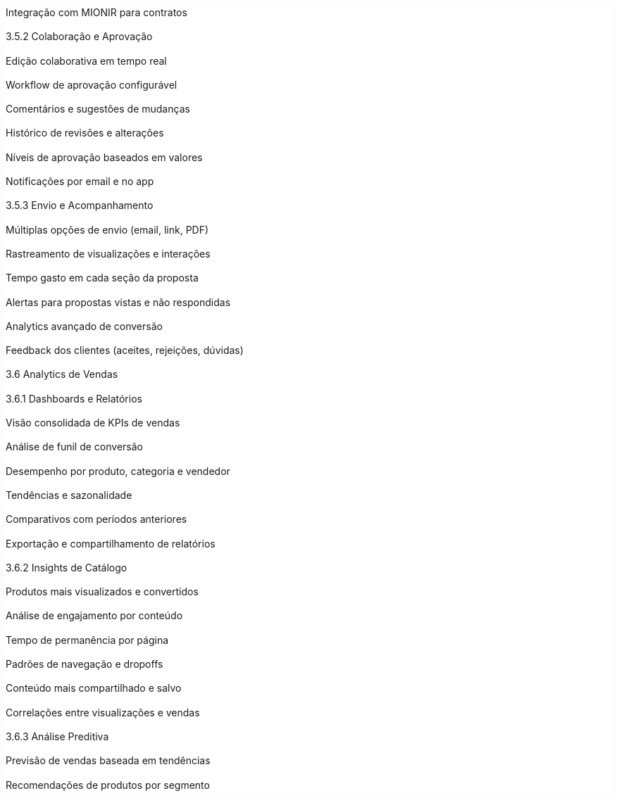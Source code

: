 Integração com MIONIR para contratos

3.5.2 Colaboração e Aprovação

Edição colaborativa em tempo real

Workflow de aprovação configurável

Comentários e sugestões de mudanças

Histórico de revisões e alterações

Níveis de aprovação baseados em valores

Notificações por email e no app

3.5.3 Envio e Acompanhamento

Múltiplas opções de envio (email, link, PDF)

Rastreamento de visualizações e interações

Tempo gasto em cada seção da proposta

Alertas para propostas vistas e não respondidas

Analytics avançado de conversão

Feedback dos clientes (aceites, rejeições, dúvidas)

3.6 Analytics de Vendas

3.6.1 Dashboards e Relatórios

Visão consolidada de KPIs de vendas

Análise de funil de conversão

Desempenho por produto, categoria e vendedor

Tendências e sazonalidade

Comparativos com períodos anteriores

Exportação e compartilhamento de relatórios

3.6.2 Insights de Catálogo

Produtos mais visualizados e convertidos

Análise de engajamento por conteúdo

Tempo de permanência por página

Padrões de navegação e dropoffs

Conteúdo mais compartilhado e salvo

Correlações entre visualizações e vendas

3.6.3 Análise Preditiva

Previsão de vendas baseada em tendências

Recomendações de produtos por segmento
